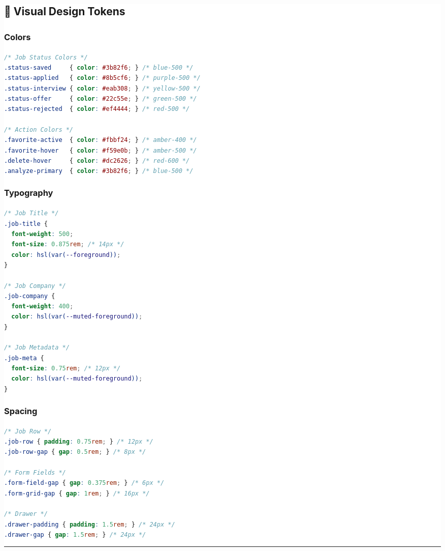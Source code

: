 
## 🎨 Visual Design Tokens

### Colors

```css
/* Job Status Colors */
.status-saved     { color: #3b82f6; } /* blue-500 */
.status-applied   { color: #8b5cf6; } /* purple-500 */
.status-interview { color: #eab308; } /* yellow-500 */
.status-offer     { color: #22c55e; } /* green-500 */
.status-rejected  { color: #ef4444; } /* red-500 */

/* Action Colors */
.favorite-active  { color: #fbbf24; } /* amber-400 */
.favorite-hover   { color: #f59e0b; } /* amber-500 */
.delete-hover     { color: #dc2626; } /* red-600 */
.analyze-primary  { color: #3b82f6; } /* blue-500 */
```

### Typography

```css
/* Job Title */
.job-title { 
  font-weight: 500; 
  font-size: 0.875rem; /* 14px */
  color: hsl(var(--foreground));
}

/* Job Company */
.job-company { 
  font-weight: 400; 
  color: hsl(var(--muted-foreground));
}

/* Job Metadata */
.job-meta { 
  font-size: 0.75rem; /* 12px */
  color: hsl(var(--muted-foreground));
}
```

### Spacing

```css
/* Job Row */
.job-row { padding: 0.75rem; } /* 12px */
.job-row-gap { gap: 0.5rem; } /* 8px */

/* Form Fields */
.form-field-gap { gap: 0.375rem; } /* 6px */
.form-grid-gap { gap: 1rem; } /* 16px */

/* Drawer */
.drawer-padding { padding: 1.5rem; } /* 24px */
.drawer-gap { gap: 1.5rem; } /* 24px */
```

---